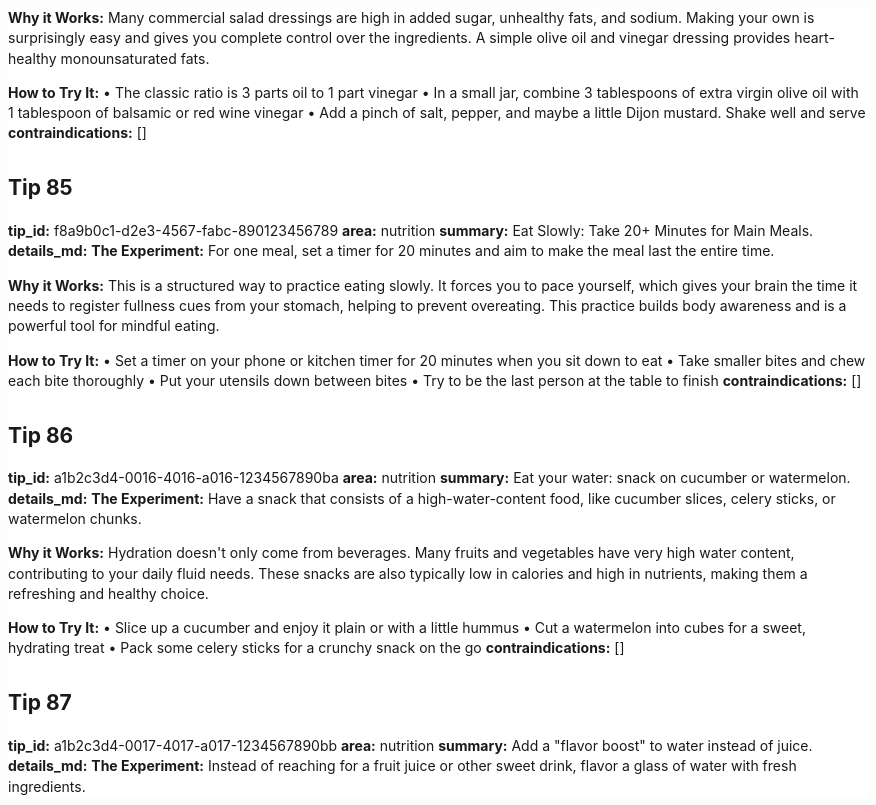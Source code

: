 **Why it Works:** Many commercial salad dressings are high in added sugar, unhealthy fats, and sodium. Making your own is surprisingly easy and gives you complete control over the ingredients. A simple olive oil and vinegar dressing provides heart-healthy monounsaturated fats.

**How to Try It:**
• The classic ratio is 3 parts oil to 1 part vinegar
• In a small jar, combine 3 tablespoons of extra virgin olive oil with 1 tablespoon of balsamic or red wine vinegar
• Add a pinch of salt, pepper, and maybe a little Dijon mustard. Shake well and serve
**contraindications:** []

## Tip 85
**tip_id:** f8a9b0c1-d2e3-4567-fabc-890123456789
**area:** nutrition
**summary:** Eat Slowly: Take 20+ Minutes for Main Meals.
**details_md:** **The Experiment:** For one meal, set a timer for 20 minutes and aim to make the meal last the entire time.

**Why it Works:** This is a structured way to practice eating slowly. It forces you to pace yourself, which gives your brain the time it needs to register fullness cues from your stomach, helping to prevent overeating. This practice builds body awareness and is a powerful tool for mindful eating.

**How to Try It:**
• Set a timer on your phone or kitchen timer for 20 minutes when you sit down to eat
• Take smaller bites and chew each bite thoroughly
• Put your utensils down between bites
• Try to be the last person at the table to finish
**contraindications:** []

## Tip 86
**tip_id:** a1b2c3d4-0016-4016-a016-1234567890ba
**area:** nutrition
**summary:** Eat your water: snack on cucumber or watermelon.
**details_md:** **The Experiment:** Have a snack that consists of a high-water-content food, like cucumber slices, celery sticks, or watermelon chunks.

**Why it Works:** Hydration doesn't only come from beverages. Many fruits and vegetables have very high water content, contributing to your daily fluid needs. These snacks are also typically low in calories and high in nutrients, making them a refreshing and healthy choice.

**How to Try It:**
• Slice up a cucumber and enjoy it plain or with a little hummus
• Cut a watermelon into cubes for a sweet, hydrating treat
• Pack some celery sticks for a crunchy snack on the go
**contraindications:** []

## Tip 87
**tip_id:** a1b2c3d4-0017-4017-a017-1234567890bb
**area:** nutrition
**summary:** Add a "flavor boost" to water instead of juice.
**details_md:** **The Experiment:** Instead of reaching for a fruit juice or other sweet drink, flavor a glass of water with fresh ingredients.
